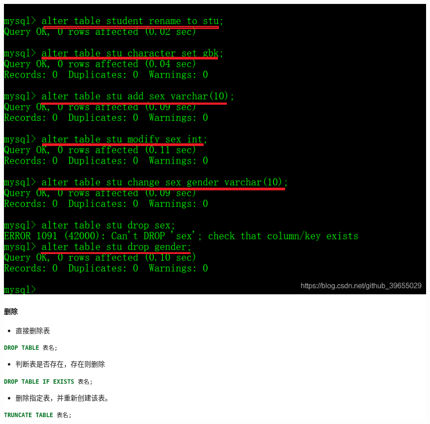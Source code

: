 ![](./../../../.vuepress/public/img/mysql/20220303-grammar/tb-update.png)

#### 删除

- 直接删除表

```sql
DROP TABLE 表名;
```

- 判断表是否存在，存在则删除

```sql
DROP TABLE IF EXISTS 表名;
```

- 删除指定表，并重新创建该表。

```sql
TRUNCATE TABLE 表名;
```
